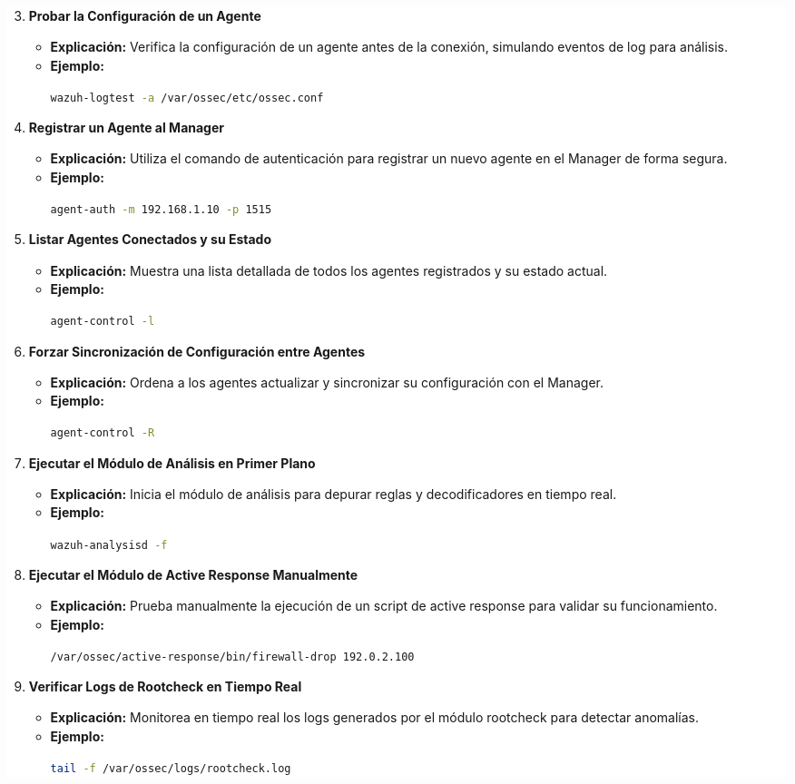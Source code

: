 3. **Probar la Configuración de un Agente**  
   - **Explicación:** Verifica la configuración de un agente antes de la conexión, simulando eventos de log para análisis.  
   - **Ejemplo:**  
     ```bash
     wazuh-logtest -a /var/ossec/etc/ossec.conf
     ```

4. **Registrar un Agente al Manager**  
   - **Explicación:** Utiliza el comando de autenticación para registrar un nuevo agente en el Manager de forma segura.  
   - **Ejemplo:**  
     ```bash
     agent-auth -m 192.168.1.10 -p 1515
     ```

5. **Listar Agentes Conectados y su Estado**  
   - **Explicación:** Muestra una lista detallada de todos los agentes registrados y su estado actual.  
   - **Ejemplo:**  
     ```bash
     agent-control -l
     ```

6. **Forzar Sincronización de Configuración entre Agentes**  
   - **Explicación:** Ordena a los agentes actualizar y sincronizar su configuración con el Manager.  
   - **Ejemplo:**  
     ```bash
     agent-control -R
     ```

7. **Ejecutar el Módulo de Análisis en Primer Plano**  
   - **Explicación:** Inicia el módulo de análisis para depurar reglas y decodificadores en tiempo real.  
   - **Ejemplo:**  
     ```bash
     wazuh-analysisd -f
     ```

8. **Ejecutar el Módulo de Active Response Manualmente**  
   - **Explicación:** Prueba manualmente la ejecución de un script de active response para validar su funcionamiento.  
   - **Ejemplo:**  
     ```bash
     /var/ossec/active-response/bin/firewall-drop 192.0.2.100
     ```

9. **Verificar Logs de Rootcheck en Tiempo Real**  
   - **Explicación:** Monitorea en tiempo real los logs generados por el módulo rootcheck para detectar anomalías.  
   - **Ejemplo:**  
     ```bash
     tail -f /var/ossec/logs/rootcheck.log
     ```
